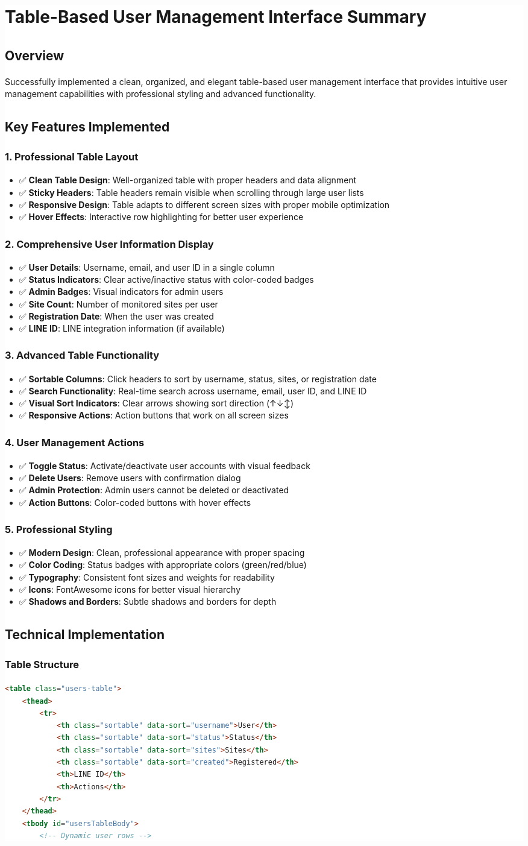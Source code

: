# Table-Based User Management Interface Summary

## Overview
Successfully implemented a clean, organized, and elegant table-based user management interface that provides intuitive user management capabilities with professional styling and advanced functionality.

## Key Features Implemented

### 1. Professional Table Layout
- ✅ **Clean Table Design**: Well-organized table with proper headers and data alignment
- ✅ **Sticky Headers**: Table headers remain visible when scrolling through large user lists
- ✅ **Responsive Design**: Table adapts to different screen sizes with proper mobile optimization
- ✅ **Hover Effects**: Interactive row highlighting for better user experience

### 2. Comprehensive User Information Display
- ✅ **User Details**: Username, email, and user ID in a single column
- ✅ **Status Indicators**: Clear active/inactive status with color-coded badges
- ✅ **Admin Badges**: Visual indicators for admin users
- ✅ **Site Count**: Number of monitored sites per user
- ✅ **Registration Date**: When the user was created
- ✅ **LINE ID**: LINE integration information (if available)

### 3. Advanced Table Functionality
- ✅ **Sortable Columns**: Click headers to sort by username, status, sites, or registration date
- ✅ **Search Functionality**: Real-time search across username, email, user ID, and LINE ID
- ✅ **Visual Sort Indicators**: Clear arrows showing sort direction (↑↓↕)
- ✅ **Responsive Actions**: Action buttons that work on all screen sizes

### 4. User Management Actions
- ✅ **Toggle Status**: Activate/deactivate user accounts with visual feedback
- ✅ **Delete Users**: Remove users with confirmation dialog
- ✅ **Admin Protection**: Admin users cannot be deleted or deactivated
- ✅ **Action Buttons**: Color-coded buttons with hover effects

### 5. Professional Styling
- ✅ **Modern Design**: Clean, professional appearance with proper spacing
- ✅ **Color Coding**: Status badges with appropriate colors (green/red/blue)
- ✅ **Typography**: Consistent font sizes and weights for readability
- ✅ **Icons**: FontAwesome icons for better visual hierarchy
- ✅ **Shadows and Borders**: Subtle shadows and borders for depth

## Technical Implementation

### Table Structure
```html
<table class="users-table">
    <thead>
        <tr>
            <th class="sortable" data-sort="username">User</th>
            <th class="sortable" data-sort="status">Status</th>
            <th class="sortable" data-sort="sites">Sites</th>
            <th class="sortable" data-sort="created">Registered</th>
            <th>LINE ID</th>
            <th>Actions</th>
        </tr>
    </thead>
    <tbody id="usersTableBody">
        <!-- Dynamic user rows -->
```
